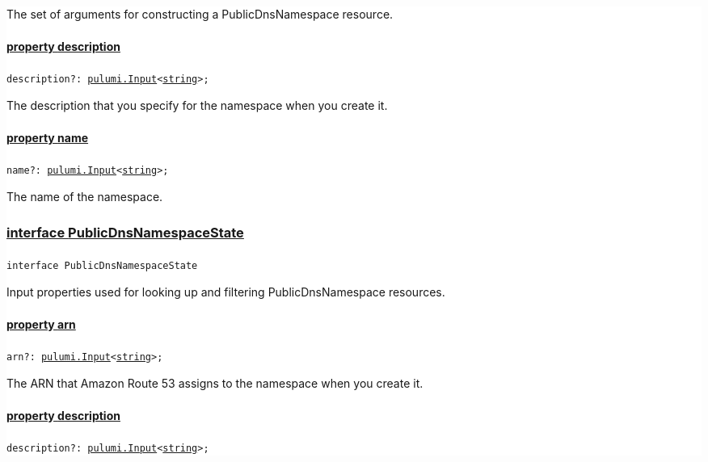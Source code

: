 The set of arguments for constructing a PublicDnsNamespace resource.

<h4 class="pdoc-member-header" id="PublicDnsNamespaceArgs-description">
<a class="pdoc-child-name" href="https://github.com/pulumi/pulumi-aws/blob/2c429aa39ec387c97d1157b8088e6b50c55841ee/sdk/nodejs/servicediscovery/publicDnsNamespace.ts#L130">property <b>description</b></a>
</h4>

<pre class="highlight"><code><span class='kd'></span>description?: <a href='/docs/reference/pkg/nodejs/pulumi/pulumi/#Input'>pulumi.Input</a>&lt;<span class='kd'><a href='https://developer.mozilla.org/en-US/docs/Web/JavaScript/Reference/Global_Objects/String'>string</a></span>&gt;;</code></pre>

The description that you specify for the namespace when you create it.

<h4 class="pdoc-member-header" id="PublicDnsNamespaceArgs-name">
<a class="pdoc-child-name" href="https://github.com/pulumi/pulumi-aws/blob/2c429aa39ec387c97d1157b8088e6b50c55841ee/sdk/nodejs/servicediscovery/publicDnsNamespace.ts#L134">property <b>name</b></a>
</h4>

<pre class="highlight"><code><span class='kd'></span>name?: <a href='/docs/reference/pkg/nodejs/pulumi/pulumi/#Input'>pulumi.Input</a>&lt;<span class='kd'><a href='https://developer.mozilla.org/en-US/docs/Web/JavaScript/Reference/Global_Objects/String'>string</a></span>&gt;;</code></pre>

The name of the namespace.

<h3 class="pdoc-module-header" id="PublicDnsNamespaceState" data-link-title="PublicDnsNamespaceState">
    <a href="https://github.com/pulumi/pulumi-aws/blob/2c429aa39ec387c97d1157b8088e6b50c55841ee/sdk/nodejs/servicediscovery/publicDnsNamespace.ts#L104">
        interface <strong>PublicDnsNamespaceState</strong>
    </a>
</h3>

<pre class="highlight"><code><span class='kr'>interface</span> <span class='nx'>PublicDnsNamespaceState</span></code></pre>

Input properties used for looking up and filtering PublicDnsNamespace resources.

<h4 class="pdoc-member-header" id="PublicDnsNamespaceState-arn">
<a class="pdoc-child-name" href="https://github.com/pulumi/pulumi-aws/blob/2c429aa39ec387c97d1157b8088e6b50c55841ee/sdk/nodejs/servicediscovery/publicDnsNamespace.ts#L108">property <b>arn</b></a>
</h4>

<pre class="highlight"><code><span class='kd'></span>arn?: <a href='/docs/reference/pkg/nodejs/pulumi/pulumi/#Input'>pulumi.Input</a>&lt;<span class='kd'><a href='https://developer.mozilla.org/en-US/docs/Web/JavaScript/Reference/Global_Objects/String'>string</a></span>&gt;;</code></pre>

The ARN that Amazon Route 53 assigns to the namespace when you create it.

<h4 class="pdoc-member-header" id="PublicDnsNamespaceState-description">
<a class="pdoc-child-name" href="https://github.com/pulumi/pulumi-aws/blob/2c429aa39ec387c97d1157b8088e6b50c55841ee/sdk/nodejs/servicediscovery/publicDnsNamespace.ts#L112">property <b>description</b></a>
</h4>

<pre class="highlight"><code><span class='kd'></span>description?: <a href='/docs/reference/pkg/nodejs/pulumi/pulumi/#Input'>pulumi.Input</a>&lt;<span class='kd'><a href='https://developer.mozilla.org/en-US/docs/Web/JavaScript/Reference/Global_Objects/String'>string</a></span>&gt;;</code></pre>
